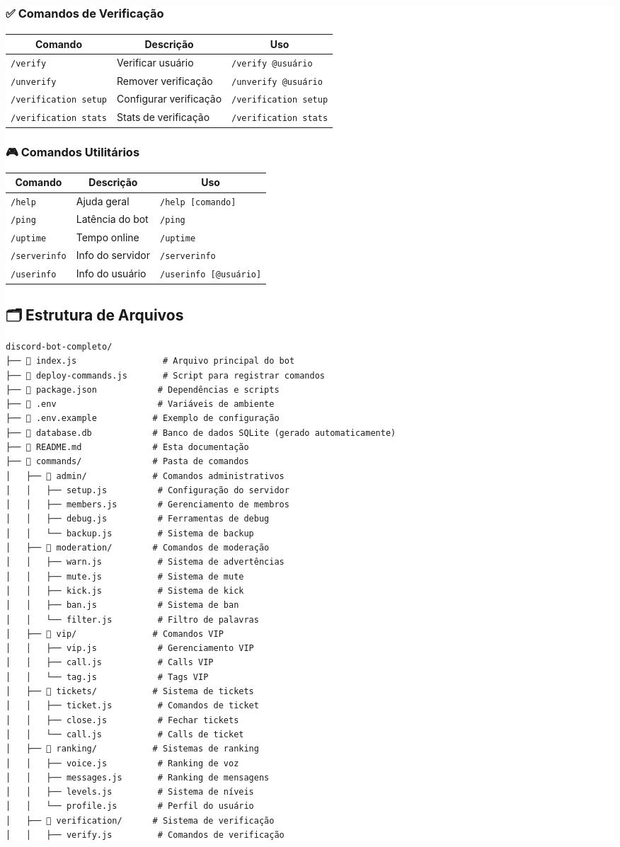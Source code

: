 ### ✅ Comandos de Verificação

| Comando | Descrição | Uso |
|---------|-----------|-----|
| `/verify` | Verificar usuário | `/verify @usuário` |
| `/unverify` | Remover verificação | `/unverify @usuário` |
| `/verification setup` | Configurar verificação | `/verification setup` |
| `/verification stats` | Stats de verificação | `/verification stats` |

### 🎮 Comandos Utilitários

| Comando | Descrição | Uso |
|---------|-----------|-----|
| `/help` | Ajuda geral | `/help [comando]` |
| `/ping` | Latência do bot | `/ping` |
| `/uptime` | Tempo online | `/uptime` |
| `/serverinfo` | Info do servidor | `/serverinfo` |
| `/userinfo` | Info do usuário | `/userinfo [@usuário]` |

## 🗂️ Estrutura de Arquivos

```
discord-bot-completo/
├── 📄 index.js                 # Arquivo principal do bot
├── 📄 deploy-commands.js       # Script para registrar comandos
├── 📄 package.json            # Dependências e scripts
├── 📄 .env                    # Variáveis de ambiente
├── 📄 .env.example           # Exemplo de configuração
├── 📄 database.db            # Banco de dados SQLite (gerado automaticamente)
├── 📄 README.md              # Esta documentação
├── 📁 commands/              # Pasta de comandos
│   ├── 📁 admin/             # Comandos administrativos
│   │   ├── setup.js          # Configuração do servidor
│   │   ├── members.js        # Gerenciamento de membros
│   │   ├── debug.js          # Ferramentas de debug
│   │   └── backup.js         # Sistema de backup
│   ├── 📁 moderation/        # Comandos de moderação
│   │   ├── warn.js           # Sistema de advertências
│   │   ├── mute.js           # Sistema de mute
│   │   ├── kick.js           # Sistema de kick
│   │   ├── ban.js            # Sistema de ban
│   │   └── filter.js         # Filtro de palavras
│   ├── 📁 vip/               # Comandos VIP
│   │   ├── vip.js            # Gerenciamento VIP
│   │   ├── call.js           # Calls VIP
│   │   └── tag.js            # Tags VIP
│   ├── 📁 tickets/           # Sistema de tickets
│   │   ├── ticket.js         # Comandos de ticket
│   │   ├── close.js          # Fechar tickets
│   │   └── call.js           # Calls de ticket
│   ├── 📁 ranking/           # Sistemas de ranking
│   │   ├── voice.js          # Ranking de voz
│   │   ├── messages.js       # Ranking de mensagens
│   │   ├── levels.js         # Sistema de níveis
│   │   └── profile.js        # Perfil do usuário
│   ├── 📁 verification/      # Sistema de verificação
│   │   ├── verify.js         # Comandos de verificação
```